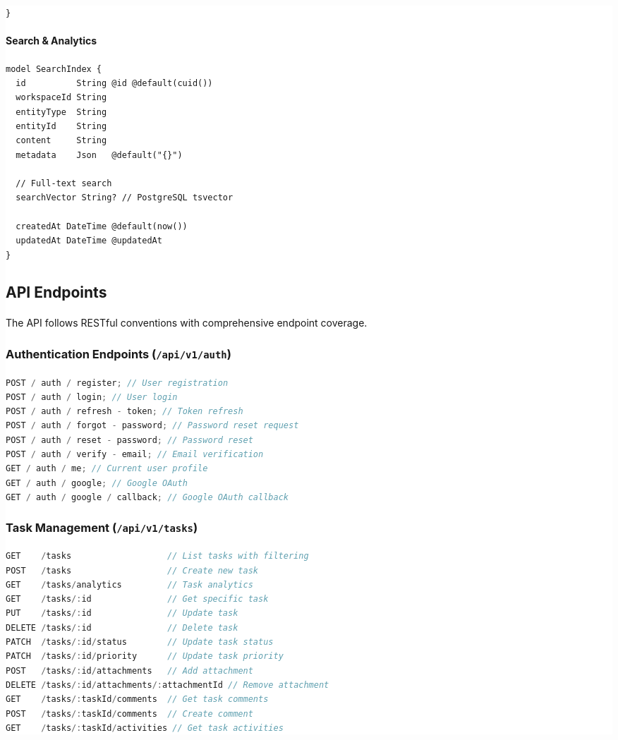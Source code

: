 ```prisma
}
```

#### Search & Analytics

```prisma
model SearchIndex {
  id          String @id @default(cuid())
  workspaceId String
  entityType  String
  entityId    String
  content     String
  metadata    Json   @default("{}")

  // Full-text search
  searchVector String? // PostgreSQL tsvector

  createdAt DateTime @default(now())
  updatedAt DateTime @updatedAt
}
```

## API Endpoints

The API follows RESTful conventions with comprehensive endpoint coverage.

### Authentication Endpoints (`/api/v1/auth`)

```typescript
POST / auth / register; // User registration
POST / auth / login; // User login
POST / auth / refresh - token; // Token refresh
POST / auth / forgot - password; // Password reset request
POST / auth / reset - password; // Password reset
POST / auth / verify - email; // Email verification
GET / auth / me; // Current user profile
GET / auth / google; // Google OAuth
GET / auth / google / callback; // Google OAuth callback
```

### Task Management (`/api/v1/tasks`)

```typescript
GET    /tasks                   // List tasks with filtering
POST   /tasks                   // Create new task
GET    /tasks/analytics         // Task analytics
GET    /tasks/:id               // Get specific task
PUT    /tasks/:id               // Update task
DELETE /tasks/:id               // Delete task
PATCH  /tasks/:id/status        // Update task status
PATCH  /tasks/:id/priority      // Update task priority
POST   /tasks/:id/attachments   // Add attachment
DELETE /tasks/:id/attachments/:attachmentId // Remove attachment
GET    /tasks/:taskId/comments  // Get task comments
POST   /tasks/:taskId/comments  // Create comment
GET    /tasks/:taskId/activities // Get task activities
```
